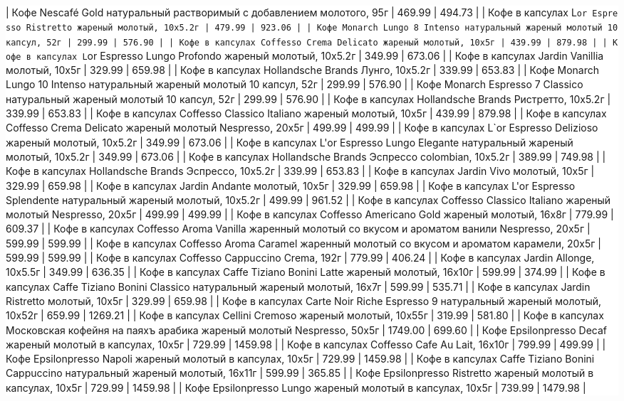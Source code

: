 | Кофе Nescafé Gold натуральный растворимый с добавлением молотого, 95г | 469.99 | 494.73 |
| Кофе в капсулах L`or Espresso Ristretto жареный молотый, 10x5.2г | 479.99 | 923.06 |
| Кофе Monarch Lungo 8 Intenso натуральный жареный молотый 10 капсул, 52г | 299.99 | 576.90 |
| Кофе в капсулах Coffesso Crema Delicato жареный молотый, 10x5г | 439.99 | 879.98 |
| Кофе в капсулах L`or Espresso Lungo Profondo жареный молотый, 10x5.2г | 349.99 | 673.06 |
| Кофе в капсулах Jardin Vanillia молотый, 10x5г | 329.99 | 659.98 |
| Кофе в капсулах Hollandsche Brands Лунго, 10х5.2г | 339.99 | 653.83 |
| Кофе Monarch Lungo 10 Intenso натуральный жареный молотый 10 капсул, 52г | 299.99 | 576.90 |
| Кофе Monarch Espresso 7 Classico натуральный жареный молотый 10 капсул, 52г | 299.99 | 576.90 |
| Кофе в капсулах Hollandsche Brands Ристретто, 10х5.2г | 339.99 | 653.83 |
| Кофе в капсулах Coffesso Classico Italiano жареный молотый, 10x5г | 439.99 | 879.98 |
| Кофе в капсулах Coffesso Crema Delicato жареный молотый Nespresso, 20x5г | 499.99 | 499.99 |
| Кофе в капсулах L`or Espresso Delizioso жареный молотый, 10x5.2г | 349.99 | 673.06 |
| Кофе в капсулах L'or Espresso Lungo Elegante натуральный жареный молотый, 10x5.2г | 349.99 | 673.06 |
| Кофе в капсулах Hollandsche Brands Эспрессо colombian, 10х5.2г | 389.99 | 749.98 |
| Кофе в капсулах Hollandsche Brands Эспрессо, 10х5.2г | 339.99 | 653.83 |
| Кофе в капсулах Jardin Vivo молотый, 10x5г | 329.99 | 659.98 |
| Кофе в капсулах Jardin Andante молотый, 10x5г | 329.99 | 659.98 |
| Кофе в капсулах L'or Espresso Splendente натуральный жареный молотый, 10х5.2г | 499.99 | 961.52 |
| Кофе в капсулах Coffesso Classico Italiano жареный молотый Nespresso, 20x5г | 499.99 | 499.99 |
| Кофе в капсулах Coffesso Americano Gold жареный молотый, 16х8г | 779.99 | 609.37 |
| Кофе в капсулах Coffesso Aroma Vanilla жаренный молотый со вкусом и ароматом ванили Nespresso, 20х5г | 599.99 | 599.99 |
| Кофе в капсулах Coffesso Aroma Caramel жаренный молотый со вкусом и ароматом карамели, 20х5г | 599.99 | 599.99 |
| Кофе в капсулах Coffesso Сappuccino Crema, 192г | 779.99 | 406.24 |
| Кофе в капсулах Jardin Allonge, 10х5.5г | 349.99 | 636.35 |
| Кофе в капсулах Caffe Tiziano Bonini Latte жареный молотый, 16х10г | 599.99 | 374.99 |
| Кофе в капсулах Caffe Tiziano Bonini Classico натуральный жареный молотый, 16х7г | 599.99 | 535.71 |
| Кофе в капсулах Jardin Ristretto молотый, 10x5г | 329.99 | 659.98 |
| Кофе в капсулах Carte Noir Riche Espresso 9 натуральный жареный молотый, 10x52г | 659.99 | 1269.21 |
| Кофе в капсулах Cellini Cremoso жареный молотый, 10х55г | 319.99 | 581.80 |
| Кофе в капсулах Московская кофейня на паяхъ арабика жареный молотый Nespresso, 50x5г | 1749.00 | 699.60 |
| Кофе Epsilonpresso Decaf жареный молотый в капсулах, 10х5г | 729.99 | 1459.98 |
| Кофе в капсулах Coffesso Cafe Au Lait, 16х10г | 799.99 | 499.99 |
| Кофе Epsilonpresso Napoli жареный молотый в капсулах, 10х5г | 729.99 | 1459.98 |
| Кофе в капсулах Caffe Tiziano Bonini Cappuccino натуральный жареный молотый, 16x11г | 599.99 | 365.85 |
| Кофе Epsilonpresso Ristretto жареный молотый в капсулах, 10х5г | 729.99 | 1459.98 |
| Кофе Epsilonpresso Lungo жареный молотый в капсулах, 10х5г | 739.99 | 1479.98 |